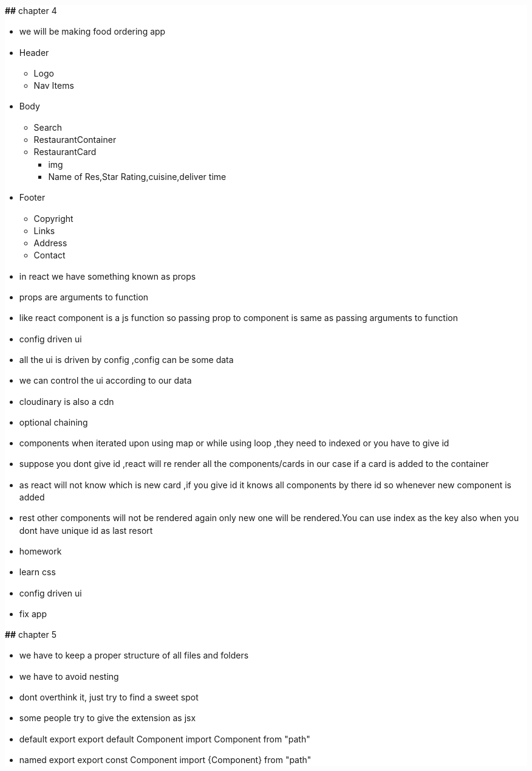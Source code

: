 **##** chapter 4
- we will be making food ordering app
- Header
    - Logo
    - Nav Items
- Body
    - Search
    - RestaurantContainer
    - RestaurantCard
       - img
       - Name of Res,Star Rating,cuisine,deliver time
- Footer
    - Copyright
    - Links
    - Address 
    - Contact

- in react we have something known as props
- props are arguments to function
- like react component is a js function so passing prop to component is same as passing arguments to function

- config driven ui
- all the ui is driven by config ,config can be some data
- we can control the ui according to our data
- cloudinary is also a cdn 
- optional chaining
- components when iterated upon using map or while using loop ,they need to indexed or you have to give id
- suppose you dont give id ,react will re render all the components/cards in our case if a card is added to the container
- as react will not know which is new card ,if you give id it knows all components by there id so whenever new component is added
- rest other components will not be rendered again only new one will be rendered.You can use index as the key also when you dont have unique id as last resort

- homework
- learn css
- config driven ui
- fix app

**##** chapter 5
- we have to keep a proper structure of all files and folders
- we have to avoid nesting
- dont overthink it, just try to find a sweet spot
- some people try to give the extension as jsx


- default export
   export default Component
   import Component from "path"

- named export
  export const Component
  import {Component} from "path"
